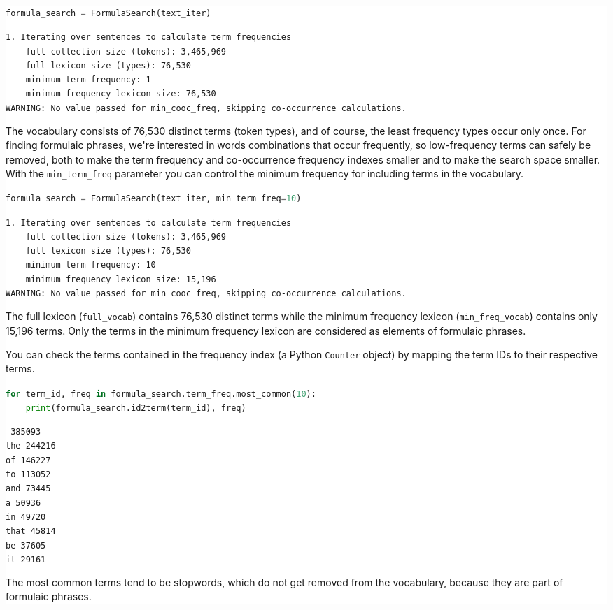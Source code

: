 
```python
formula_search = FormulaSearch(text_iter)
```

    1. Iterating over sentences to calculate term frequencies
        full collection size (tokens): 3,465,969
        full lexicon size (types): 76,530
        minimum term frequency: 1
        minimum frequency lexicon size: 76,530
    WARNING: No value passed for min_cooc_freq, skipping co-occurrence calculations.


The vocabulary consists of 76,530 distinct terms (token types), and of course, the least frequency types occur only once. For finding formulaic phrases, we're interested in words combinations that occur frequently, so low-frequency terms can safely be removed, both to make the term frequency and co-occurrence frequency indexes smaller and to make the search space smaller. With the `min_term_freq` parameter you can control the minimum frequency for including terms in the vocabulary. 


```python
formula_search = FormulaSearch(text_iter, min_term_freq=10)
```

    1. Iterating over sentences to calculate term frequencies
        full collection size (tokens): 3,465,969
        full lexicon size (types): 76,530
        minimum term frequency: 10
        minimum frequency lexicon size: 15,196
    WARNING: No value passed for min_cooc_freq, skipping co-occurrence calculations.


The full lexicon (`full_vocab`) contains 76,530 distinct terms while the minimum frequency lexicon (`min_freq_vocab`) contains only 15,196 terms. Only the terms in the minimum frequency lexicon are considered as elements of formulaic phrases.

You can check the terms contained in the frequency index (a Python `Counter` object) by mapping the term IDs to their respective terms.


```python
for term_id, freq in formula_search.term_freq.most_common(10):
    print(formula_search.id2term(term_id), freq)
```

     385093
    the 244216
    of 146227
    to 113052
    and 73445
    a 50936
    in 49720
    that 45814
    be 37605
    it 29161


The most common terms tend to be stopwords, which do not get removed from the vocabulary, because they are part of formulaic phrases.
